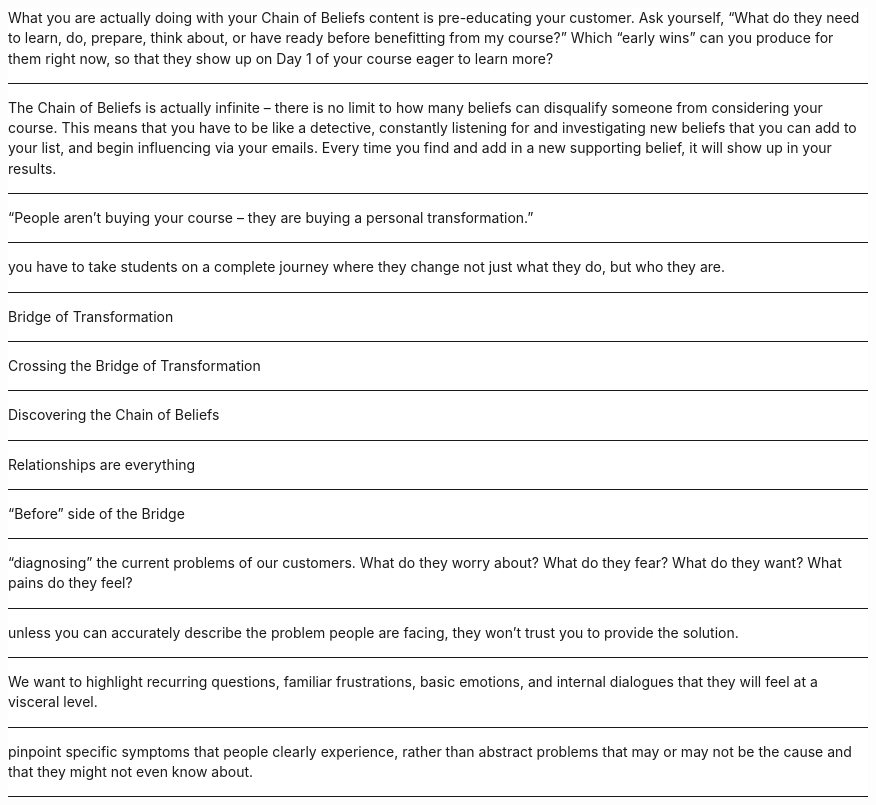 What you are actually doing with your Chain of Beliefs content is pre-educating your customer. Ask yourself, “What do they need to learn, do, prepare, think about, or have ready before benefitting from my course?” Which “early wins” can you produce for them right now, so that they show up on Day 1 of your course eager to learn more?

---

The Chain of Beliefs is actually infinite – there is no limit to how many beliefs can disqualify someone from considering your course. This means that you have to be like a detective, constantly listening for and investigating new beliefs that you can add to your list, and begin influencing via your emails. Every time you find and add in a new supporting belief, it will show up in your results.

---

“People aren’t buying your course – they are buying a personal transformation.”

---

you have to take students on a complete journey where they change not just what they do, but who they are.

---

Bridge of Transformation

---

Crossing the Bridge of Transformation

---

Discovering the Chain of Beliefs

---

Relationships are everything

---

“Before” side of the Bridge

---

“diagnosing” the current problems of our customers. What do they worry about? What do they fear? What do they want? What pains do they feel?

---

unless you can accurately describe the problem people are facing, they won’t trust you to provide the solution.

---

We want to highlight recurring questions, familiar frustrations, basic emotions, and internal dialogues that they will feel at a visceral level.

---

pinpoint specific symptoms that people clearly experience, rather than abstract problems that may or may not be the cause and that they might not even know about.

---